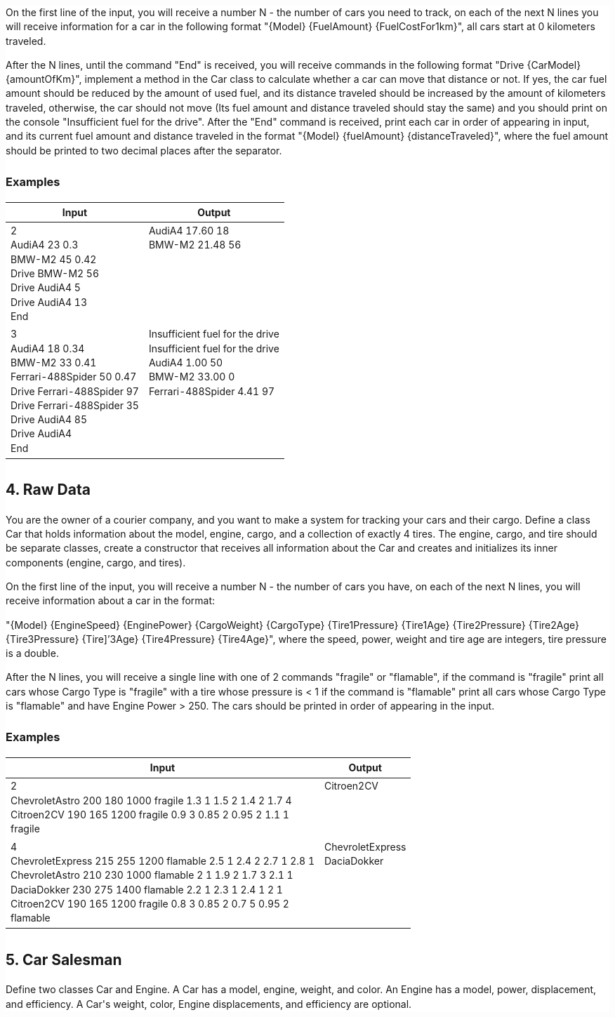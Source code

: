 On the first line of the input, you will receive a number N - the number of cars you need to track, on each of the next N lines you will receive information for a car in the following format "{Model} {FuelAmount} {FuelCostFor1km}", all cars start at 0 kilometers traveled.

After the N lines, until the command "End" is received, you will receive commands in the following format "Drive {CarModel} {amountOfKm}", implement a method in the Car class to calculate whether a car can move that distance or not. If yes, the car fuel amount should be reduced by the amount of used fuel, and its distance traveled should be increased by the amount of kilometers traveled, otherwise, the car should not move (Its fuel amount and distance traveled should stay the same) and you should print on the console "Insufficient fuel for the drive". After the "End" command is received, print each car in order of appearing in input, and its current fuel amount and distance traveled in the format "{Model} {fuelAmount} {distanceTraveled}", where the fuel amount should be printed to two decimal places after the separator.

### Examples 

| Input  | Output |   
| ------ | ------ |
| 2 <br> AudiA4 23 0.3 <br> BMW-M2 45 0.42 <br> Drive BMW-M2 56 <br> Drive AudiA4 5 <br> Drive AudiA4 13 <br> End | AudiA4 17.60 18 <br> BMW-M2 21.48 56 |
| 3<br>AudiA4 18 0.34<br>BMW-M2 33 0.41<br>Ferrari-488Spider 50 0.47<br>Drive Ferrari-488Spider 97<br>Drive Ferrari-488Spider 35<br>Drive AudiA4 85<br>Drive AudiA4 <br>End | Insufficient fuel for the drive <br> Insufficient fuel for the drive <br> AudiA4 1.00 50 <br> BMW-M2 33.00 0 <br>Ferrari-488Spider 4.41 97 |




## 4.  Raw Data
You are the owner of a courier company, and you want to make a system for tracking your cars and their cargo. Define a class Car that holds information about the model, engine, cargo, and a collection of exactly 4 tires. The engine, cargo, and tire should be separate classes, create a constructor that receives all information about the Car and creates and initializes its inner components (engine, cargo, and tires).

On the first line of the input, you will receive a number N - the number of cars you have, on each of the next N lines, you will receive information about a car in the format: 

"{Model} {EngineSpeed} {EnginePower} {CargoWeight} {CargoType} {Tire1Pressure} {Tire1Age} {Tire2Pressure} {Tire2Age} {Tire3Pressure} {Tire]’3Age} {Tire4Pressure} {Tire4Age}", where the speed, power, weight and tire age are integers, tire pressure is a double. 

After the N lines, you will receive a single line with one of 2 commands "fragile" or "flamable", if the command is "fragile" print all cars whose Cargo Type is "fragile" with a tire whose pressure is  < 1 if the command is "flamable" print all cars whose Cargo Type is "flamable" and have Engine Power > 250. The cars should be printed in order of appearing in the input.	

### Examples 
| Input  | Output |   
| ------ | ------ |
| 2 <br> ChevroletAstro 200 180 1000 fragile 1.3 1 1.5 2 1.4 2 1.7 4 <br> Citroen2CV 190 165 1200 fragile 0.9 3 0.85 2 0.95 2 1.1 1 <br> fragile  | Citroen2CV |
| 4<br>ChevroletExpress 215 255 1200 flamable 2.5 1 2.4 2 2.7 1 2.8 1<br>ChevroletAstro 210 230 1000 flamable 2 1 1.9 2 1.7 3 2.1 1<br>DaciaDokker 230 275 1400 flamable 2.2 1 2.3 1 2.4 1 2 1<br>Citroen2CV 190 165 1200 fragile 0.8 3 0.85 2 0.7 5 0.95 2<br>flamable | ChevroletExpress <br> DaciaDokker |



## 5.	Car Salesman
Define two classes Car and Engine. A Car has a model, engine, weight, and color. An Engine has a model, power, displacement, and efficiency. A Car's weight, color, Engine displacements, and efficiency are optional. 
